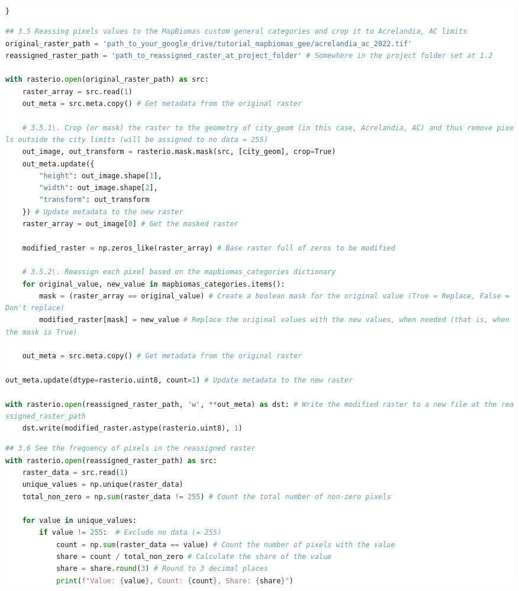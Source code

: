```py
}
```

```py
## 3.5 Reassing pixels values to the MapBiomas custom general categories and crop it to Acrelandia, AC limits
original_raster_path = 'path_to_your_google_drive/tutorial_mapbiomas_gee/acrelandia_ac_2022.tif' 
reassigned_raster_path = 'path_to_reassigned_raster_at_project_folder' # Somewhere in the project folder set at 1.2

with rasterio.open(original_raster_path) as src:
    raster_array = src.read(1)
    out_meta = src.meta.copy() # Get metadata from the original raster

    # 3.5.1\. Crop (or mask) the raster to the geometry of city_geom (in this case, Acrelandia, AC) and thus remove pixels outside the city limits (will be assigned to no data = 255)
    out_image, out_transform = rasterio.mask.mask(src, [city_geom], crop=True) 
    out_meta.update({
        "height": out_image.shape[1],
        "width": out_image.shape[2],
        "transform": out_transform
    }) # Update metadata to the new raster
    raster_array = out_image[0] # Get the masked raster

    modified_raster = np.zeros_like(raster_array) # Base raster full of zeros to be modified

    # 3.5.2\. Reassign each pixel based on the mapbiomas_categories dictionary
    for original_value, new_value in mapbiomas_categories.items():
        mask = (raster_array == original_value) # Create a boolean mask for the original value (True = Replace, False = Don't replace)
        modified_raster[mask] = new_value # Replace the original values with the new values, when needed (that is, when the mask is True)

    out_meta = src.meta.copy() # Get metadata from the original raster

out_meta.update(dtype=rasterio.uint8, count=1) # Update metadata to the new raster

with rasterio.open(reassigned_raster_path, 'w', **out_meta) as dst: # Write the modified raster to a new file at the reassigned_raster_path
    dst.write(modified_raster.astype(rasterio.uint8), 1)
```

```py
## 3.6 See the frequency of pixels in the reassigned raster
with rasterio.open(reassigned_raster_path) as src:
    raster_data = src.read(1)
    unique_values = np.unique(raster_data)
    total_non_zero = np.sum(raster_data != 255) # Count the total number of non-zero pixels

    for value in unique_values:
        if value != 255:  # Exclude no data (= 255)
            count = np.sum(raster_data == value) # Count the number of pixels with the value
            share = count / total_non_zero # Calculate the share of the value
            share = share.round(3) # Round to 3 decimal places
            print(f"Value: {value}, Count: {count}, Share: {share}") 
```
